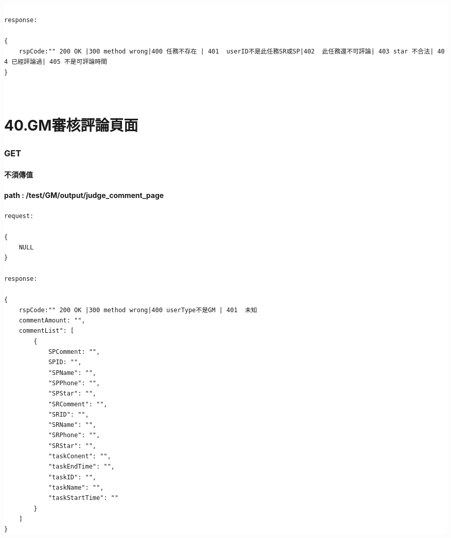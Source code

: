 ```

response:

{
	rspCode:"" 200 OK |300 method wrong|400 任務不存在 | 401  userID不是此任務SR或SP|402  此任務還不可評論| 403 star 不合法| 404 已經評論過| 405 不是可評論時間
}
```

<br>

# 40.GM審核評論頁面 
### GET	
#### 不須傳值
#### path : /test/GM/output/judge_comment_page
```
request:

{
	NULL
}
	
response:

{
	rspCode:"" 200 OK |300 method wrong|400 userType不是GM | 401  未知
	commentAmount: "",
    commentList": [
        {
            SPComment: "",
            SPID: "",
            "SPName": "",
            "SPPhone": "",
            "SPStar": "",
            "SRComment": "",
            "SRID": "",
            "SRName": "",
            "SRPhone": "",
            "SRStar": "",
            "taskConent": "",
            "taskEndTime": "",
            "taskID": "",
            "taskName": "",
            "taskStartTime": ""
        }
    ]
}
```
